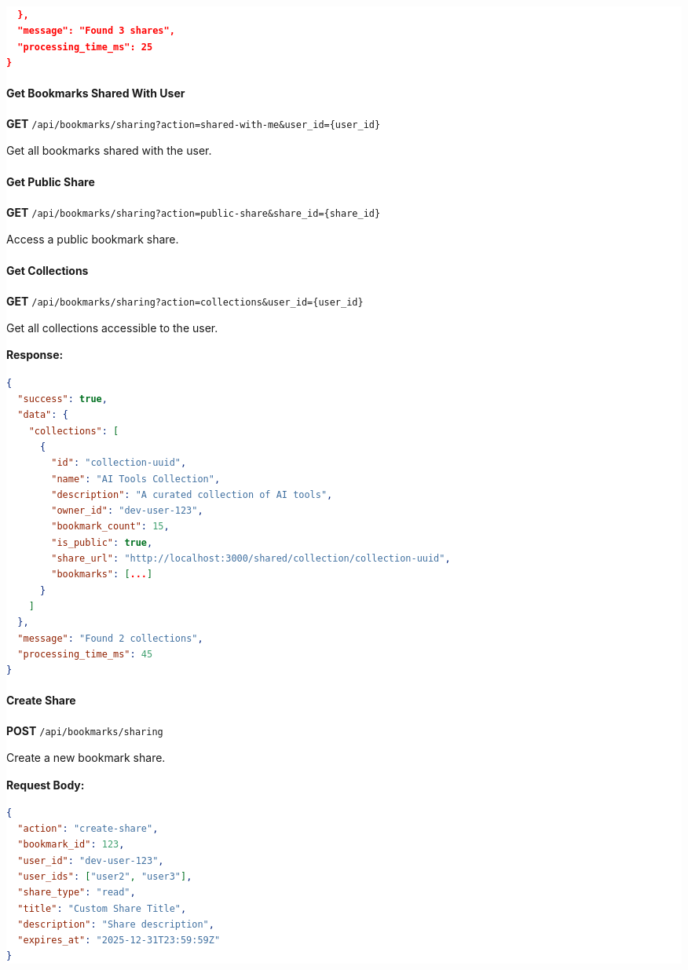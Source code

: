 ```json
  },
  "message": "Found 3 shares",
  "processing_time_ms": 25
}
```

#### Get Bookmarks Shared With User

**GET** `/api/bookmarks/sharing?action=shared-with-me&user_id={user_id}`

Get all bookmarks shared with the user.

#### Get Public Share

**GET** `/api/bookmarks/sharing?action=public-share&share_id={share_id}`

Access a public bookmark share.

#### Get Collections

**GET** `/api/bookmarks/sharing?action=collections&user_id={user_id}`

Get all collections accessible to the user.

**Response:**
```json
{
  "success": true,
  "data": {
    "collections": [
      {
        "id": "collection-uuid",
        "name": "AI Tools Collection",
        "description": "A curated collection of AI tools",
        "owner_id": "dev-user-123",
        "bookmark_count": 15,
        "is_public": true,
        "share_url": "http://localhost:3000/shared/collection/collection-uuid",
        "bookmarks": [...]
      }
    ]
  },
  "message": "Found 2 collections",
  "processing_time_ms": 45
}
```

#### Create Share

**POST** `/api/bookmarks/sharing`

Create a new bookmark share.

**Request Body:**
```json
{
  "action": "create-share",
  "bookmark_id": 123,
  "user_id": "dev-user-123",
  "user_ids": ["user2", "user3"],
  "share_type": "read",
  "title": "Custom Share Title",
  "description": "Share description",
  "expires_at": "2025-12-31T23:59:59Z"
}
```
